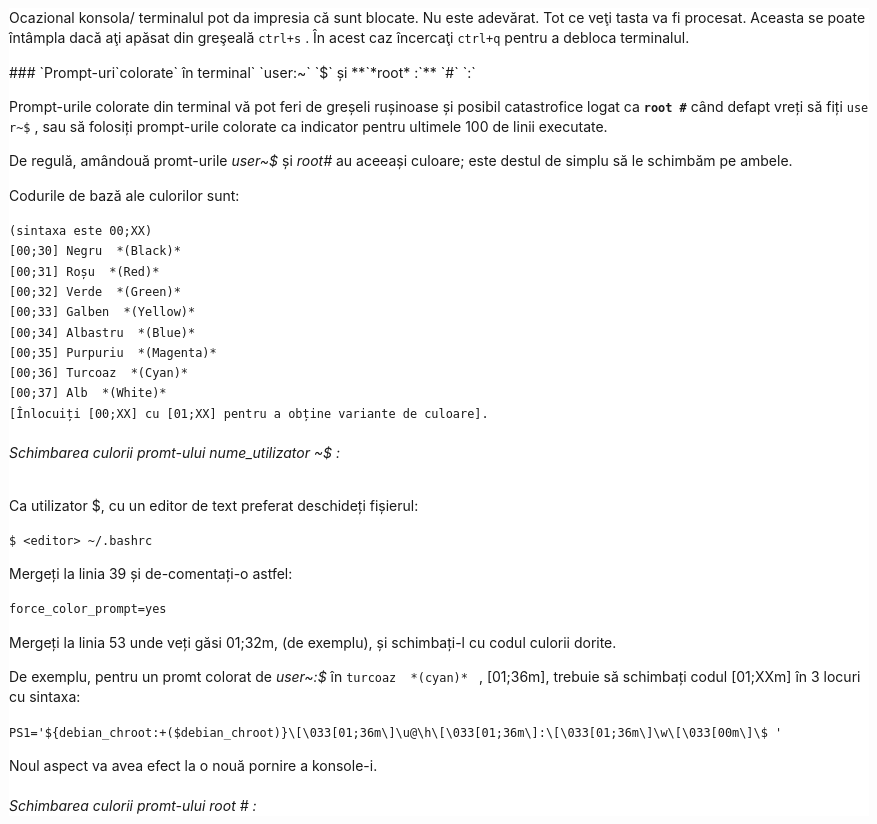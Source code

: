 Ocazional konsola/ terminalul pot da impresia că sunt blocate. Nu este adevărat. Tot ce veţi tasta va fi procesat. Aceasta se poate întâmpla dacă aţi apăsat din greşeală `ctrl+s` . În acest caz încercaţi `ctrl+q`  pentru a debloca terminalul.

<div class="divider" id="colours"></div>
### `Prompt-uri`colorate`  în terminal`  `user:~` `$`  și **`*root* :`** `#`  `:` 

Prompt-urile colorate din terminal vă pot feri de greșeli rușinoase și posibil catastrofice logat ca **`root #`**  când defapt vreți să fiți `user~$` , sau să folosiți prompt-urile colorate ca indicator pentru ultimele 100 de linii executate.

De regulă, amândouă promt-urile  *user~$*  și  *root#*  au aceeași culoare; este destul de simplu să le schimbăm pe ambele.

Codurile de bază ale culorilor sunt:

~~~  
(sintaxa este 00;XX)  
[00;30] Negru  *(Black)*   
[00;31] Roșu  *(Red)*   
[00;32] Verde  *(Green)*   
[00;33] Galben  *(Yellow)*   
[00;34] Albastru  *(Blue)*   
[00;35] Purpuriu  *(Magenta)*   
[00;36] Turcoaz  *(Cyan)*   
[00;37] Alb  *(White)*   
[Înlocuiți [00;XX] cu [01;XX] pentru a obține variante de culoare].  
~~~

###### Schimbarea culorii promt-ului  *nume_utilizator ~$* :

Ca utilizator $, cu un editor de text preferat deschideți fișierul:

~~~  
$ <editor> ~/.bashrc  
~~~

Mergeți la linia 39 și de-comentați-o astfel:

~~~  
force_color_prompt=yes  
~~~

Mergeți la linia 53 unde veți găsi 01;32m, (de exemplu), și schimbați-l cu codul culorii dorite.

De exemplu, pentru un promt colorat de  *user~:$*  în `turcoaz  *(cyan)* ` , [01;36m\], trebuie să schimbați codul [01;XXm\] în 3 locuri cu sintaxa:

~~~  
PS1='${debian_chroot:+($debian_chroot)}\[\033[01;36m\]\u@\h\[\033[01;36m\]:\[\033[01;36m\]\w\[\033[00m\]\$ '  
~~~

Noul aspect va avea efect la o nouă pornire a konsole-i.

###### Schimbarea culorii promt-ului  *root #* :
